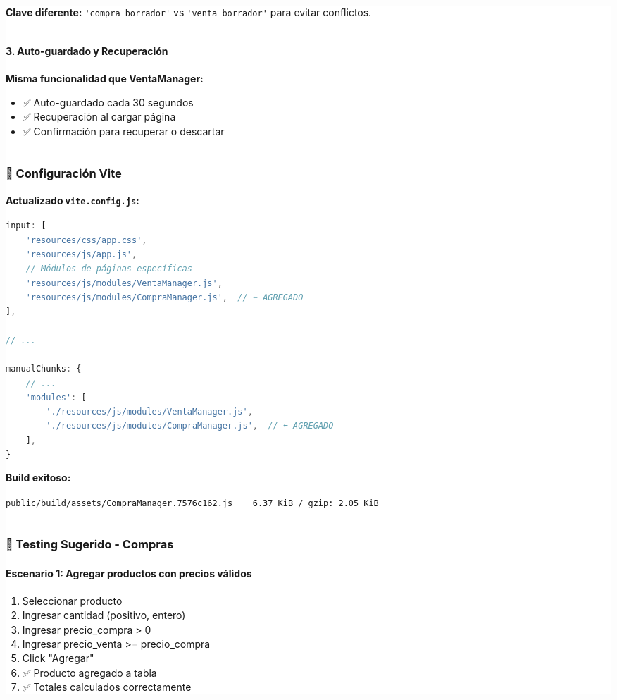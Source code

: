 **Clave diferente:** `'compra_borrador'` vs `'venta_borrador'` para evitar conflictos.

---

#### 3. Auto-guardado y Recuperación

**Misma funcionalidad que VentaManager:**

-   ✅ Auto-guardado cada 30 segundos
-   ✅ Recuperación al cargar página
-   ✅ Confirmación para recuperar o descartar

---

### 🔧 Configuración Vite

**Actualizado `vite.config.js`:**

```javascript
input: [
    'resources/css/app.css',
    'resources/js/app.js',
    // Módulos de páginas específicas
    'resources/js/modules/VentaManager.js',
    'resources/js/modules/CompraManager.js',  // ⬅️ AGREGADO
],

// ...

manualChunks: {
    // ...
    'modules': [
        './resources/js/modules/VentaManager.js',
        './resources/js/modules/CompraManager.js',  // ⬅️ AGREGADO
    ],
}
```

**Build exitoso:**

```
public/build/assets/CompraManager.7576c162.js    6.37 KiB / gzip: 2.05 KiB
```

---

### 🧪 Testing Sugerido - Compras

#### Escenario 1: Agregar productos con precios válidos

1. Seleccionar producto
2. Ingresar cantidad (positivo, entero)
3. Ingresar precio_compra > 0
4. Ingresar precio_venta >= precio_compra
5. Click "Agregar"
6. ✅ Producto agregado a tabla
7. ✅ Totales calculados correctamente
